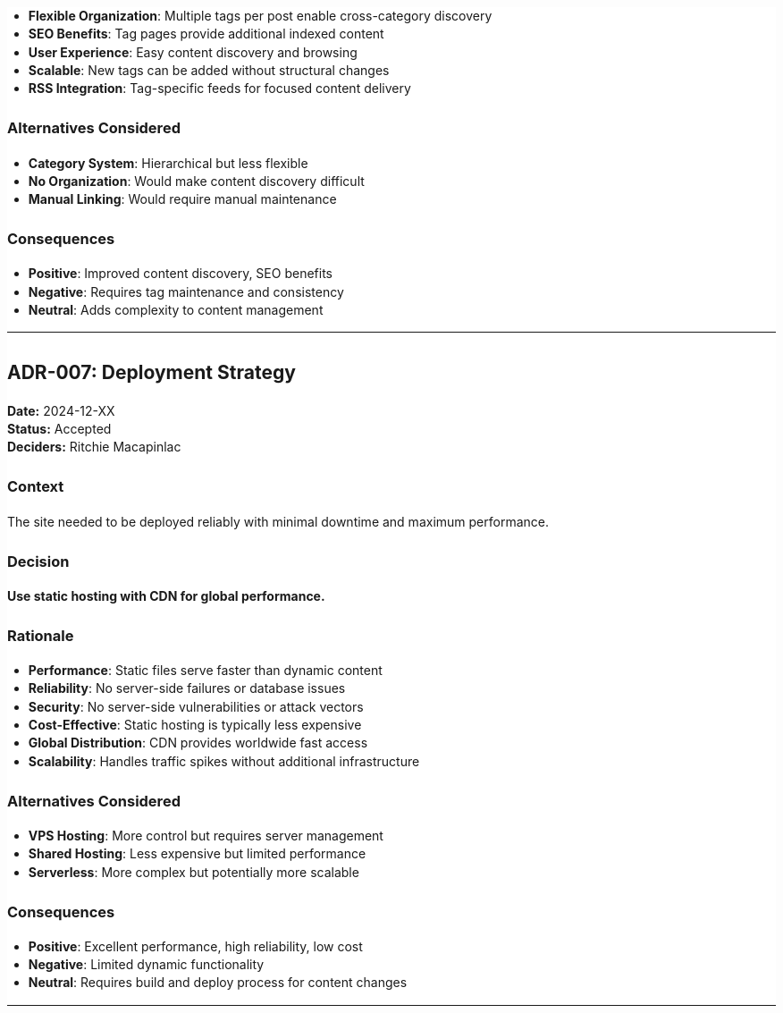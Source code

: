 - **Flexible Organization**: Multiple tags per post enable cross-category discovery
- **SEO Benefits**: Tag pages provide additional indexed content
- **User Experience**: Easy content discovery and browsing
- **Scalable**: New tags can be added without structural changes
- **RSS Integration**: Tag-specific feeds for focused content delivery

### Alternatives Considered

- **Category System**: Hierarchical but less flexible
- **No Organization**: Would make content discovery difficult
- **Manual Linking**: Would require manual maintenance

### Consequences

- **Positive**: Improved content discovery, SEO benefits
- **Negative**: Requires tag maintenance and consistency
- **Neutral**: Adds complexity to content management

---

## ADR-007: Deployment Strategy

**Date:** 2024-12-XX  
**Status:** Accepted  
**Deciders:** Ritchie Macapinlac  

### Context

The site needed to be deployed reliably with minimal downtime and maximum performance.

### Decision

**Use static hosting with CDN for global performance.**

### Rationale

- **Performance**: Static files serve faster than dynamic content
- **Reliability**: No server-side failures or database issues
- **Security**: No server-side vulnerabilities or attack vectors
- **Cost-Effective**: Static hosting is typically less expensive
- **Global Distribution**: CDN provides worldwide fast access
- **Scalability**: Handles traffic spikes without additional infrastructure

### Alternatives Considered

- **VPS Hosting**: More control but requires server management
- **Shared Hosting**: Less expensive but limited performance
- **Serverless**: More complex but potentially more scalable

### Consequences

- **Positive**: Excellent performance, high reliability, low cost
- **Negative**: Limited dynamic functionality
- **Neutral**: Requires build and deploy process for content changes

---